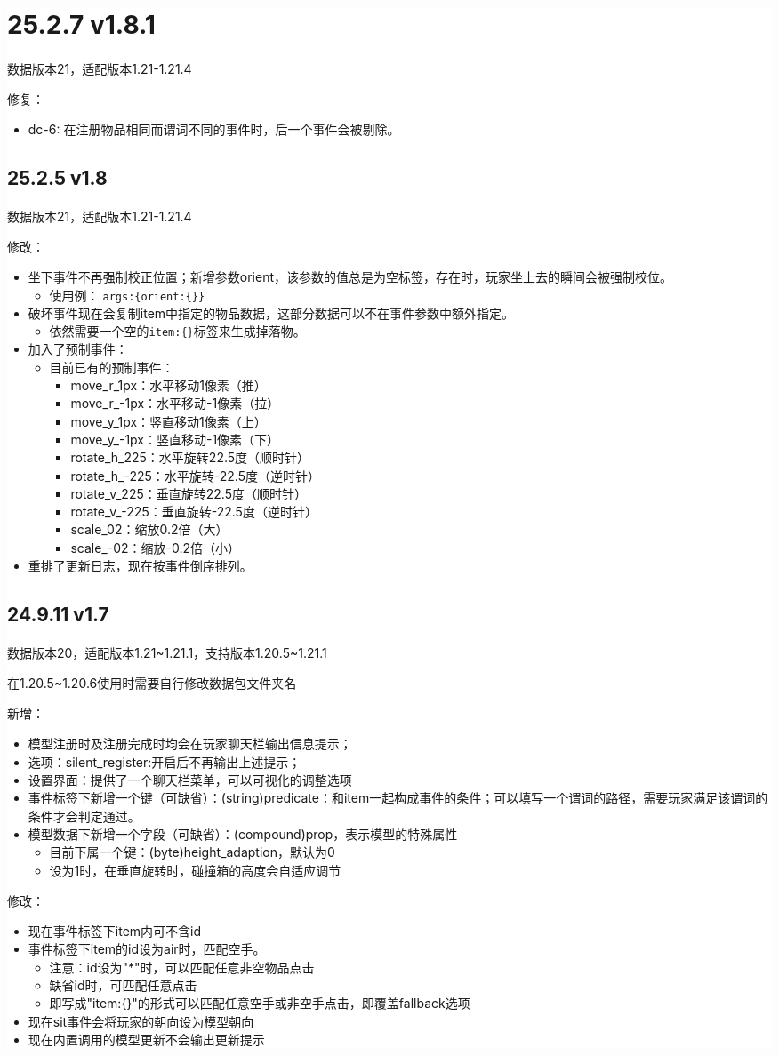 
# 25.2.7 v1.8.1
数据版本21，适配版本1.21-1.21.4

修复：
- dc-6: 在注册物品相同而谓词不同的事件时，后一个事件会被剔除。

## 25.2.5 v1.8
数据版本21，适配版本1.21-1.21.4

修改：
- 坐下事件不再强制校正位置；新增参数orient，该参数的值总是为空标签，存在时，玩家坐上去的瞬间会被强制校位。
  - 使用例： `args:{orient:{}}`
- 破坏事件现在会复制item中指定的物品数据，这部分数据可以不在事件参数中额外指定。
  - 依然需要一个空的`item:{}`标签来生成掉落物。
- 加入了预制事件：
  - 目前已有的预制事件：
    - move_r_1px：水平移动1像素（推）
    - move_r_-1px：水平移动-1像素（拉）
    - move_y_1px：竖直移动1像素（上）
    - move_y_-1px：竖直移动-1像素（下）
    - rotate_h_225：水平旋转22.5度（顺时针）
    - rotate_h_-225：水平旋转-22.5度（逆时针）
    - rotate_v_225：垂直旋转22.5度（顺时针）
    - rotate_v_-225：垂直旋转-22.5度（逆时针）
    - scale_02：缩放0.2倍（大）
    - scale_-02：缩放-0.2倍（小）
- 重排了更新日志，现在按事件倒序排列。

## 24.9.11 v1.7
数据版本20，适配版本1.21~1.21.1，支持版本1.20.5~1.21.1

在1.20.5~1.20.6使用时需要自行修改数据包文件夹名

新增：
- 模型注册时及注册完成时均会在玩家聊天栏输出信息提示；
- 选项：silent_register:开启后不再输出上述提示；
- 设置界面：提供了一个聊天栏菜单，可以可视化的调整选项
- 事件标签下新增一个键（可缺省）：(string)predicate：和item一起构成事件的条件；可以填写一个谓词的路径，需要玩家满足该谓词的条件才会判定通过。
- 模型数据下新增一个字段（可缺省）：(compound)prop，表示模型的特殊属性
  - 目前下属一个键：(byte)height_adaption，默认为0
  - 设为1时，在垂直旋转时，碰撞箱的高度会自适应调节

修改：
- 现在事件标签下item内可不含id
- 事件标签下item的id设为air时，匹配空手。
  - 注意：id设为"*"时，可以匹配任意非空物品点击
  - 缺省id时，可匹配任意点击
  - 即写成"item:{}"的形式可以匹配任意空手或非空手点击，即覆盖fallback选项
- 现在sit事件会将玩家的朝向设为模型朝向
- 现在内置调用的模型更新不会输出更新提示

